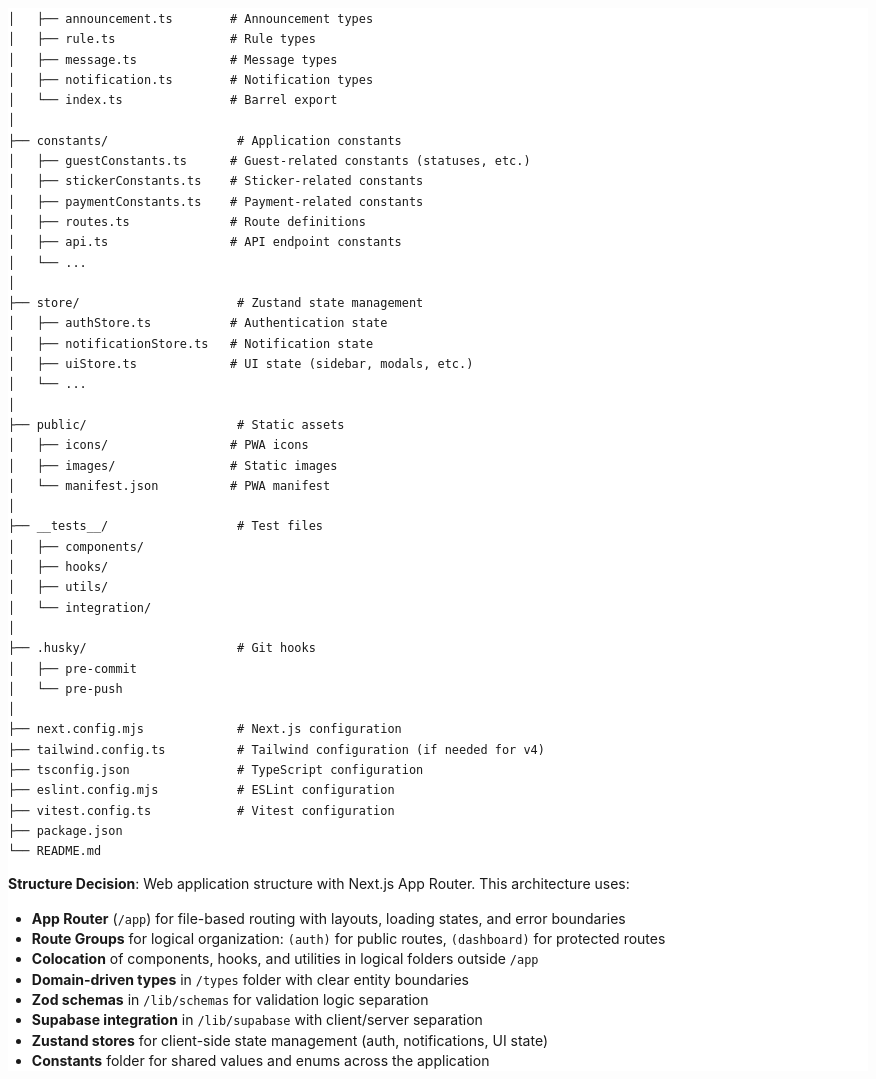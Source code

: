```
│   ├── announcement.ts        # Announcement types
│   ├── rule.ts                # Rule types
│   ├── message.ts             # Message types
│   ├── notification.ts        # Notification types
│   └── index.ts               # Barrel export
│
├── constants/                  # Application constants
│   ├── guestConstants.ts      # Guest-related constants (statuses, etc.)
│   ├── stickerConstants.ts    # Sticker-related constants
│   ├── paymentConstants.ts    # Payment-related constants
│   ├── routes.ts              # Route definitions
│   ├── api.ts                 # API endpoint constants
│   └── ...
│
├── store/                      # Zustand state management
│   ├── authStore.ts           # Authentication state
│   ├── notificationStore.ts   # Notification state
│   ├── uiStore.ts             # UI state (sidebar, modals, etc.)
│   └── ...
│
├── public/                     # Static assets
│   ├── icons/                 # PWA icons
│   ├── images/                # Static images
│   └── manifest.json          # PWA manifest
│
├── __tests__/                  # Test files
│   ├── components/
│   ├── hooks/
│   ├── utils/
│   └── integration/
│
├── .husky/                     # Git hooks
│   ├── pre-commit
│   └── pre-push
│
├── next.config.mjs             # Next.js configuration
├── tailwind.config.ts          # Tailwind configuration (if needed for v4)
├── tsconfig.json               # TypeScript configuration
├── eslint.config.mjs           # ESLint configuration
├── vitest.config.ts            # Vitest configuration
├── package.json
└── README.md
```

**Structure Decision**: Web application structure with Next.js App Router. This architecture uses:

- **App Router** (`/app`) for file-based routing with layouts, loading states, and error boundaries
- **Route Groups** for logical organization: `(auth)` for public routes, `(dashboard)` for protected routes
- **Colocation** of components, hooks, and utilities in logical folders outside `/app`
- **Domain-driven types** in `/types` folder with clear entity boundaries
- **Zod schemas** in `/lib/schemas` for validation logic separation
- **Supabase integration** in `/lib/supabase` with client/server separation
- **Zustand stores** for client-side state management (auth, notifications, UI state)
- **Constants** folder for shared values and enums across the application

